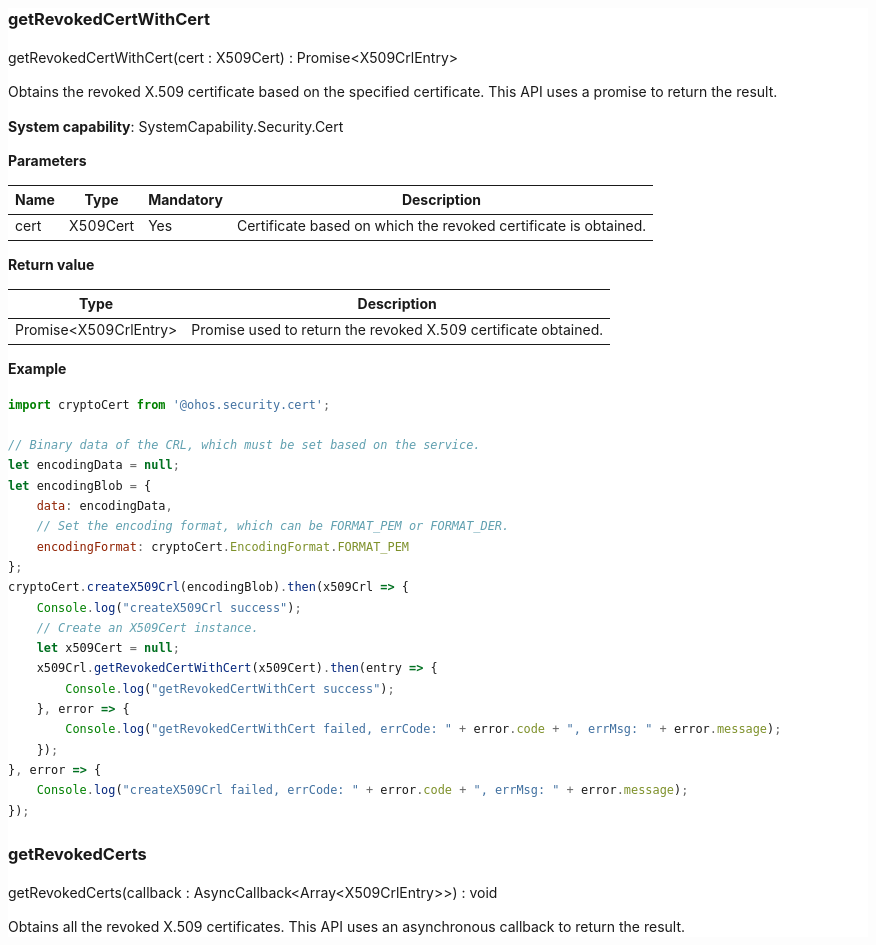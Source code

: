 ### getRevokedCertWithCert

getRevokedCertWithCert(cert : X509Cert) : Promise\<X509CrlEntry>

Obtains the revoked X.509 certificate based on the specified certificate. This API uses a promise to return the result.

**System capability**: SystemCapability.Security.Cert

**Parameters**

| Name| Type    | Mandatory| Description        |
| ------ | -------- | ---- | ------------ |
| cert   | X509Cert | Yes  | Certificate based on which the revoked certificate is obtained.|

**Return value**

| Type        | Description                  |
| ------------ | ---------------------- |
| Promise\<X509CrlEntry> | Promise used to return the revoked X.509 certificate obtained.|

**Example**

```js
import cryptoCert from '@ohos.security.cert';

// Binary data of the CRL, which must be set based on the service.
let encodingData = null;
let encodingBlob = {
    data: encodingData,
    // Set the encoding format, which can be FORMAT_PEM or FORMAT_DER.
    encodingFormat: cryptoCert.EncodingFormat.FORMAT_PEM
};
cryptoCert.createX509Crl(encodingBlob).then(x509Crl => {
    Console.log("createX509Crl success");
    // Create an X509Cert instance.
    let x509Cert = null;
    x509Crl.getRevokedCertWithCert(x509Cert).then(entry => {
        Console.log("getRevokedCertWithCert success");
    }, error => {
        Console.log("getRevokedCertWithCert failed, errCode: " + error.code + ", errMsg: " + error.message);
    });
}, error => {
    Console.log("createX509Crl failed, errCode: " + error.code + ", errMsg: " + error.message);
});
```

### getRevokedCerts

getRevokedCerts(callback : AsyncCallback<Array\<X509CrlEntry>>) : void

Obtains all the revoked X.509 certificates. This API uses an asynchronous callback to return the result.
